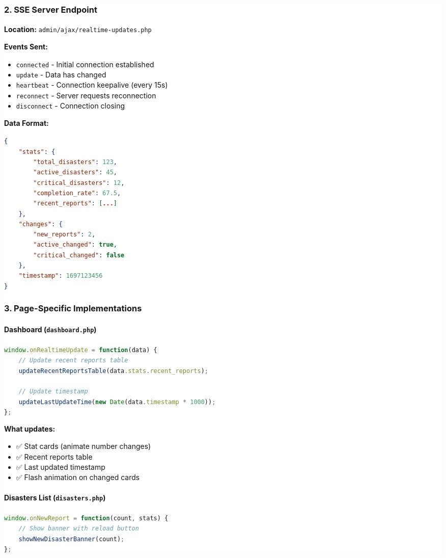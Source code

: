 ### 2. SSE Server Endpoint

**Location:** `admin/ajax/realtime-updates.php`

**Events Sent:**
- `connected` - Initial connection established
- `update` - Data has changed
- `heartbeat` - Connection keepalive (every 15s)
- `reconnect` - Server requests reconnection
- `disconnect` - Connection closing

**Data Format:**
```json
{
    "stats": {
        "total_disasters": 123,
        "active_disasters": 45,
        "critical_disasters": 12,
        "completion_rate": 67.5,
        "recent_reports": [...]
    },
    "changes": {
        "new_reports": 2,
        "active_changed": true,
        "critical_changed": false
    },
    "timestamp": 1697123456
}
```

### 3. Page-Specific Implementations

#### Dashboard (`dashboard.php`)
```javascript
window.onRealtimeUpdate = function(data) {
    // Update recent reports table
    updateRecentReportsTable(data.stats.recent_reports);
    
    // Update timestamp
    updateLastUpdateTime(new Date(data.timestamp * 1000));
};
```

**What updates:**
- ✅ Stat cards (animate number changes)
- ✅ Recent reports table
- ✅ Last updated timestamp
- ✅ Flash animation on changed cards

#### Disasters List (`disasters.php`)
```javascript
window.onNewReport = function(count, stats) {
    // Show banner with reload button
    showNewDisasterBanner(count);
};
```
